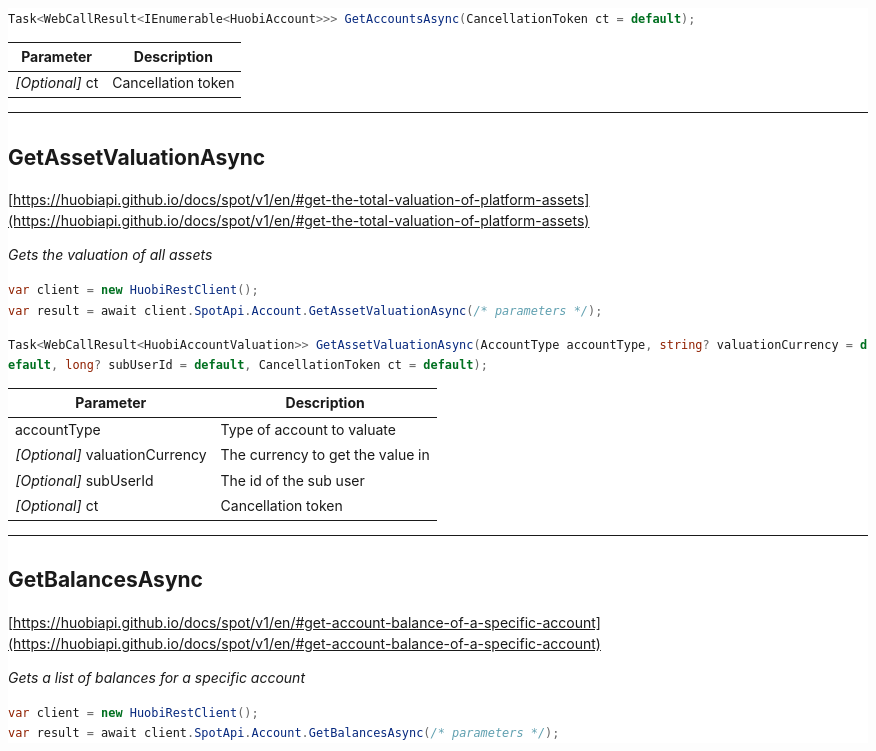 ```csharp  
Task<WebCallResult<IEnumerable<HuobiAccount>>> GetAccountsAsync(CancellationToken ct = default);  
```  

|Parameter|Description|
|---|---|
|_[Optional]_ ct|Cancellation token|

</p>

***

## GetAssetValuationAsync  

[https://huobiapi.github.io/docs/spot/v1/en/#get-the-total-valuation-of-platform-assets](https://huobiapi.github.io/docs/spot/v1/en/#get-the-total-valuation-of-platform-assets)  
<p>

*Gets the valuation of all assets*  

```csharp  
var client = new HuobiRestClient();  
var result = await client.SpotApi.Account.GetAssetValuationAsync(/* parameters */);  
```  

```csharp  
Task<WebCallResult<HuobiAccountValuation>> GetAssetValuationAsync(AccountType accountType, string? valuationCurrency = default, long? subUserId = default, CancellationToken ct = default);  
```  

|Parameter|Description|
|---|---|
|accountType|Type of account to valuate|
|_[Optional]_ valuationCurrency|The currency to get the value in|
|_[Optional]_ subUserId|The id of the sub user|
|_[Optional]_ ct|Cancellation token|

</p>

***

## GetBalancesAsync  

[https://huobiapi.github.io/docs/spot/v1/en/#get-account-balance-of-a-specific-account](https://huobiapi.github.io/docs/spot/v1/en/#get-account-balance-of-a-specific-account)  
<p>

*Gets a list of balances for a specific account*  

```csharp  
var client = new HuobiRestClient();  
var result = await client.SpotApi.Account.GetBalancesAsync(/* parameters */);  
```  
